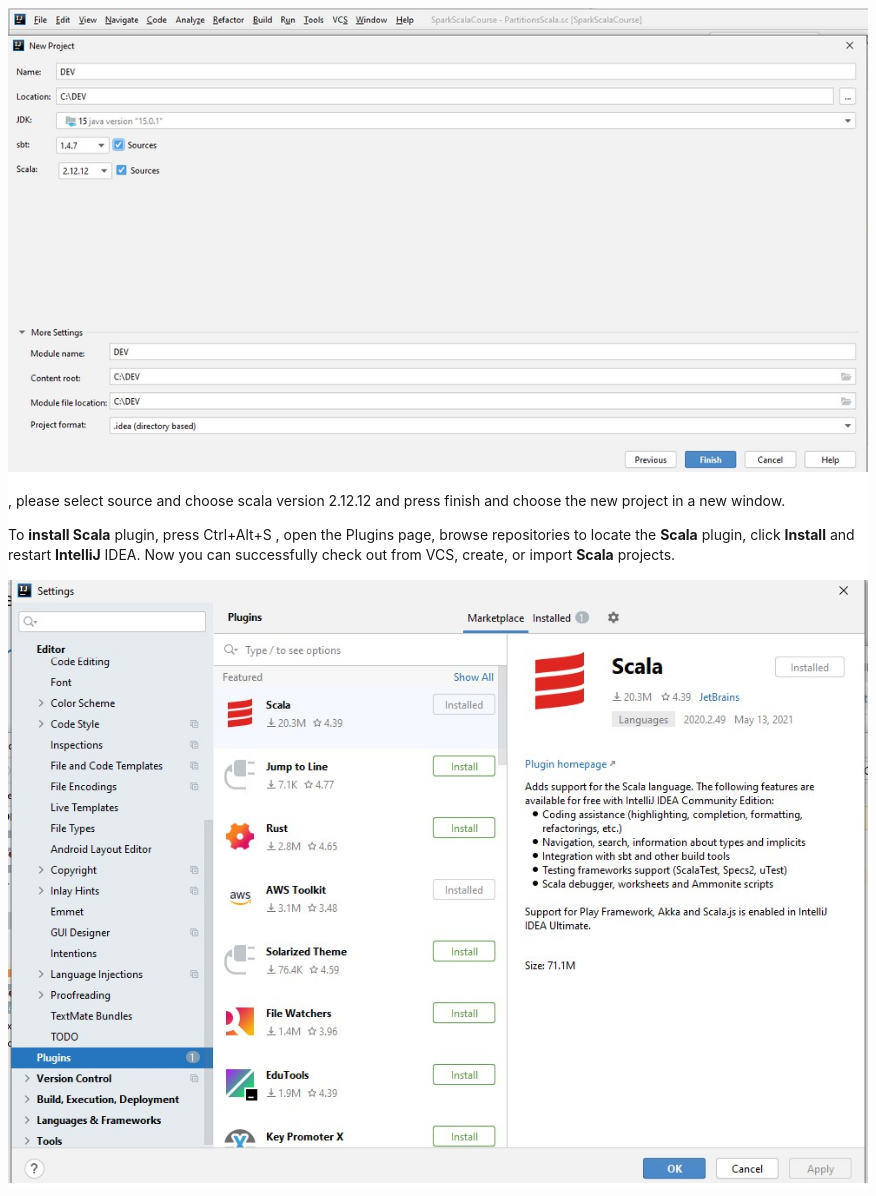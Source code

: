 ![](../assets/images/posts/2021-15-13-Scala%20and%20Spark%20in%20practice/2a.jpg)

, please select source and choose scala version 2.12.12 and  press finish and  choose the new project in a new window.



To **install Scala** plugin, press Ctrl+Alt+S , open the Plugins page, browse repositories to locate the **Scala** plugin, click **Install** and restart **IntelliJ** IDEA. Now you can successfully check out from VCS, create, or import **Scala** projects.

![](../assets/images/posts/2021-15-13-Scala%20and%20Spark%20in%20practice/4aa.jpg)